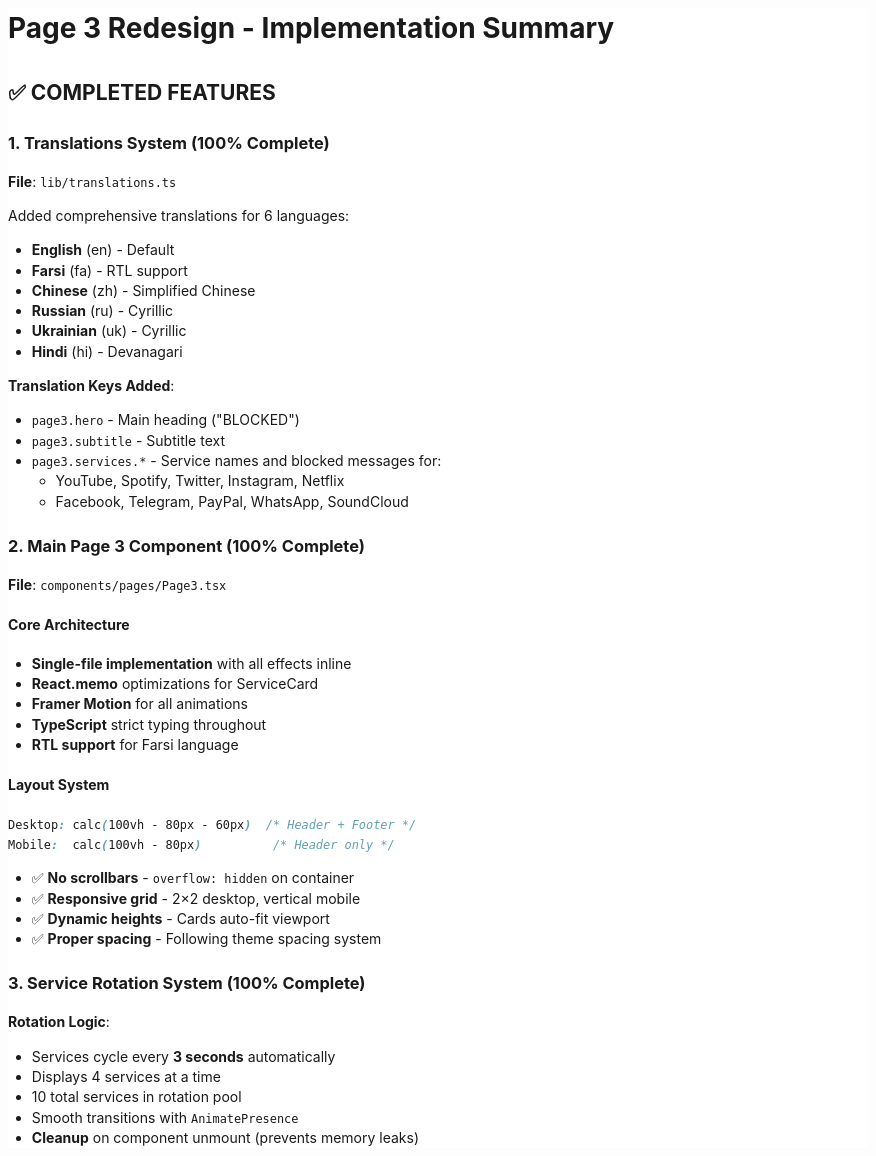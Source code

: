 # Page 3 Redesign - Implementation Summary

## ✅ COMPLETED FEATURES

### 1. Translations System (100% Complete)
**File**: `lib/translations.ts`

Added comprehensive translations for 6 languages:
- **English** (en) - Default
- **Farsi** (fa) - RTL support
- **Chinese** (zh) - Simplified Chinese
- **Russian** (ru) - Cyrillic
- **Ukrainian** (uk) - Cyrillic  
- **Hindi** (hi) - Devanagari

**Translation Keys Added**:
- `page3.hero` - Main heading ("BLOCKED")
- `page3.subtitle` - Subtitle text
- `page3.services.*` - Service names and blocked messages for:
  - YouTube, Spotify, Twitter, Instagram, Netflix
  - Facebook, Telegram, PayPal, WhatsApp, SoundCloud

### 2. Main Page 3 Component (100% Complete)
**File**: `components/pages/Page3.tsx`

#### Core Architecture
- **Single-file implementation** with all effects inline
- **React.memo** optimizations for ServiceCard
- **Framer Motion** for all animations
- **TypeScript** strict typing throughout
- **RTL support** for Farsi language

#### Layout System
```css
Desktop: calc(100vh - 80px - 60px)  /* Header + Footer */
Mobile:  calc(100vh - 80px)          /* Header only */
```

- ✅ **No scrollbars** - `overflow: hidden` on container
- ✅ **Responsive grid** - 2×2 desktop, vertical mobile
- ✅ **Dynamic heights** - Cards auto-fit viewport
- ✅ **Proper spacing** - Following theme spacing system

### 3. Service Rotation System (100% Complete)

**Rotation Logic**:
- Services cycle every **3 seconds** automatically
- Displays 4 services at a time
- 10 total services in rotation pool
- Smooth transitions with `AnimatePresence`
- **Cleanup** on component unmount (prevents memory leaks)
